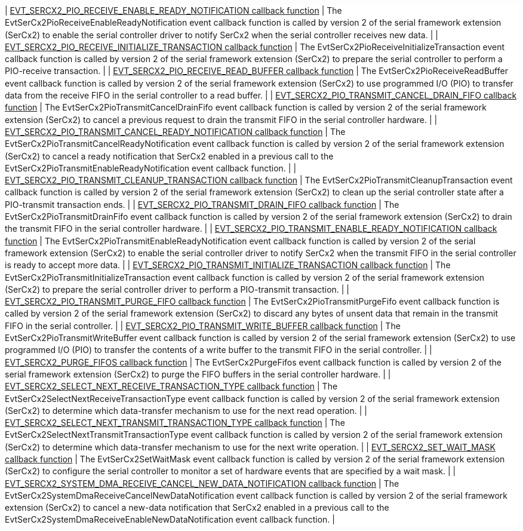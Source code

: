 | [EVT_SERCX2_PIO_RECEIVE_ENABLE_READY_NOTIFICATION callback function](..\sercx\nc-sercx-evt_sercx2_pio_receive_enable_ready_notification.md) | The EvtSerCx2PioReceiveEnableReadyNotification event callback function is called by version 2 of the serial framework extension (SerCx2) to enable the serial controller driver to notify SerCx2 when the serial controller receives new data. |
| [EVT_SERCX2_PIO_RECEIVE_INITIALIZE_TRANSACTION callback function](..\sercx\nc-sercx-evt_sercx2_pio_receive_initialize_transaction.md) | The EvtSerCx2PioReceiveInitializeTransaction event callback function is called by version 2 of the serial framework extension (SerCx2) to prepare the serial controller to perform a PIO-receive transaction. |
| [EVT_SERCX2_PIO_RECEIVE_READ_BUFFER callback function](..\sercx\nc-sercx-evt_sercx2_pio_receive_read_buffer.md) | The EvtSerCx2PioReceiveReadBuffer event callback function is called by version 2 of the serial framework extension (SerCx2) to use programmed I/O (PIO) to transfer data from the receive FIFO in the serial controller to a read buffer. |
| [EVT_SERCX2_PIO_TRANSMIT_CANCEL_DRAIN_FIFO callback function](..\sercx\nc-sercx-evt_sercx2_pio_transmit_cancel_drain_fifo.md) | The EvtSerCx2PioTransmitCancelDrainFifo event callback function is called by version 2 of the serial framework extension (SerCx2) to cancel a previous request to drain the transmit FIFO in the serial controller hardware. |
| [EVT_SERCX2_PIO_TRANSMIT_CANCEL_READY_NOTIFICATION callback function](..\sercx\nc-sercx-evt_sercx2_pio_transmit_cancel_ready_notification.md) | The EvtSerCx2PioTransmitCancelReadyNotification event callback function is called by version 2 of the serial framework extension (SerCx2) to cancel a ready notification that SerCx2 enabled in a previous call to the EvtSerCx2PioTransmitEnableReadyNotification event callback function. |
| [EVT_SERCX2_PIO_TRANSMIT_CLEANUP_TRANSACTION callback function](..\sercx\nc-sercx-evt_sercx2_pio_transmit_cleanup_transaction.md) | The EvtSerCx2PioTransmitCleanupTransaction event callback function is called by version 2 of the serial framework extension (SerCx2) to clean up the serial controller state after a PIO-transmit transaction ends. |
| [EVT_SERCX2_PIO_TRANSMIT_DRAIN_FIFO callback function](..\sercx\nc-sercx-evt_sercx2_pio_transmit_drain_fifo.md) | The EvtSerCx2PioTransmitDrainFifo event callback function is called by version 2 of the serial framework extension (SerCx2) to drain the transmit FIFO in the serial controller hardware. |
| [EVT_SERCX2_PIO_TRANSMIT_ENABLE_READY_NOTIFICATION callback function](..\sercx\nc-sercx-evt_sercx2_pio_transmit_enable_ready_notification.md) | The EvtSerCx2PioTransmitEnableReadyNotification event callback function is called by version 2 of the serial framework extension (SerCx2) to enable the serial controller driver to notify SerCx2 when the transmit FIFO in the serial controller is ready to accept more data. |
| [EVT_SERCX2_PIO_TRANSMIT_INITIALIZE_TRANSACTION callback function](..\sercx\nc-sercx-evt_sercx2_pio_transmit_initialize_transaction.md) | The EvtSerCx2PioTransmitInitializeTransaction event callback function is called by version 2 of the serial framework extension (SerCx2) to prepare the serial controller driver to perform a PIO-transmit transaction. |
| [EVT_SERCX2_PIO_TRANSMIT_PURGE_FIFO callback function](..\sercx\nc-sercx-evt_sercx2_pio_transmit_purge_fifo.md) | The EvtSerCx2PioTransmitPurgeFifo event callback function is called by version 2 of the serial framework extension (SerCx2) to discard any bytes of unsent data that remain in the transmit FIFO in the serial controller. |
| [EVT_SERCX2_PIO_TRANSMIT_WRITE_BUFFER callback function](..\sercx\nc-sercx-evt_sercx2_pio_transmit_write_buffer.md) | The EvtSerCx2PioTransmitWriteBuffer event callback function is called by version 2 of the serial framework extension (SerCx2) to use programmed I/O (PIO) to transfer the contents of a write buffer to the transmit FIFO in the serial controller. |
| [EVT_SERCX2_PURGE_FIFOS callback function](..\sercx\nc-sercx-evt_sercx2_purge_fifos.md) | The EvtSerCx2PurgeFifos event callback function is called by version 2 of the serial framework extension (SerCx2) to purge the FIFO buffers in the serial controller hardware. |
| [EVT_SERCX2_SELECT_NEXT_RECEIVE_TRANSACTION_TYPE callback function](..\sercx\nc-sercx-evt_sercx2_select_next_receive_transaction_type.md) | The EvtSerCx2SelectNextReceiveTransactionType event callback function is called by version 2 of the serial framework extension (SerCx2) to determine which data-transfer mechanism to use for the next read operation. |
| [EVT_SERCX2_SELECT_NEXT_TRANSMIT_TRANSACTION_TYPE callback function](..\sercx\nc-sercx-evt_sercx2_select_next_transmit_transaction_type.md) | The EvtSerCx2SelectNextTransmitTransactionType event callback function is called by version 2 of the serial framework extension (SerCx2) to determine which data-transfer mechanism to use for the next write operation. |
| [EVT_SERCX2_SET_WAIT_MASK callback function](..\sercx\nc-sercx-evt_sercx2_set_wait_mask.md) | The EvtSerCx2SetWaitMask event callback function is called by version 2 of the serial framework extension (SerCx2) to configure the serial controller to monitor a set of hardware events that are specified by a wait mask. |
| [EVT_SERCX2_SYSTEM_DMA_RECEIVE_CANCEL_NEW_DATA_NOTIFICATION callback function](..\sercx\nc-sercx-evt_sercx2_system_dma_receive_cancel_new_data_notification.md) | The EvtSerCx2SystemDmaReceiveCancelNewDataNotification event callback function is called by version 2 of the serial framework extension (SerCx2) to cancel a new-data notification that SerCx2 enabled in a previous call to the EvtSerCx2SystemDmaReceiveEnableNewDataNotification event callback function. |
